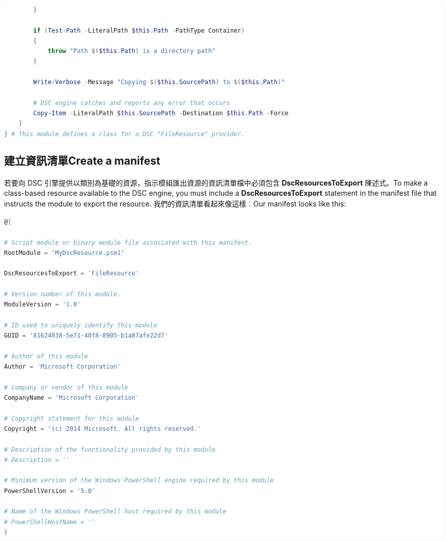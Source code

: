 ```powershell
        }

        if (Test-Path -LiteralPath $this.Path -PathType Container)
        {
            throw "Path $($this.Path) is a directory path"
        }

        Write-Verbose -Message "Copying $($this.SourcePath) to $($this.Path)"

        # DSC engine catches and reports any error that occurs
        Copy-Item -LiteralPath $this.SourcePath -Destination $this.Path -Force
    }
} # This module defines a class for a DSC "FileResource" provider.
```

## <a name="create-a-manifest"></a><span data-ttu-id="a6125-140">建立資訊清單</span><span class="sxs-lookup"><span data-stu-id="a6125-140">Create a manifest</span></span>

<span data-ttu-id="a6125-141">若要向 DSC 引擎提供以類別為基礎的資源，指示模組匯出資源的資訊清單檔中必須包含 **DscResourcesToExport** 陳述式。</span><span class="sxs-lookup"><span data-stu-id="a6125-141">To make a class-based resource available to the DSC engine, you must include a **DscResourcesToExport** statement in the manifest file that instructs the module to export the resource.</span></span> <span data-ttu-id="a6125-142">我們的資訊清單看起來像這樣︰</span><span class="sxs-lookup"><span data-stu-id="a6125-142">Our manifest looks like this:</span></span>

```powershell
@{

# Script module or binary module file associated with this manifest.
RootModule = 'MyDscResource.psm1'

DscResourcesToExport = 'FileResource'

# Version number of this module.
ModuleVersion = '1.0'

# ID used to uniquely identify this module
GUID = '81624038-5e71-40f8-8905-b1a87afe22d7'

# Author of this module
Author = 'Microsoft Corporation'

# Company or vendor of this module
CompanyName = 'Microsoft Corporation'

# Copyright statement for this module
Copyright = '(c) 2014 Microsoft. All rights reserved.'

# Description of the functionality provided by this module
# Description = ''

# Minimum version of the Windows PowerShell engine required by this module
PowerShellVersion = '5.0'

# Name of the Windows PowerShell host required by this module
# PowerShellHostName = ''
}
```
